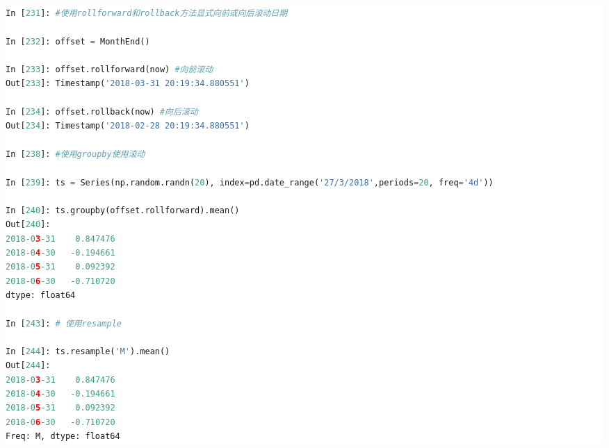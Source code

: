 ```Python
In [231]: #使用rollforward和rollback方法显式向前或向后滚动日期

In [232]: offset = MonthEnd()

In [233]: offset.rollforward(now) #向前滚动
Out[233]: Timestamp('2018-03-31 20:19:34.880551')

In [234]: offset.rollback(now) #向后滚动
Out[234]: Timestamp('2018-02-28 20:19:34.880551')

In [238]: #使用groupby使用滚动

In [239]: ts = Series(np.random.randn(20), index=pd.date_range('27/3/2018',periods=20, freq='4d'))

In [240]: ts.groupby(offset.rollforward).mean()
Out[240]:
2018-03-31    0.847476
2018-04-30   -0.194661
2018-05-31    0.092392
2018-06-30   -0.710720
dtype: float64

In [243]: # 使用resample

In [244]: ts.resample('M').mean()
Out[244]:
2018-03-31    0.847476
2018-04-30   -0.194661
2018-05-31    0.092392
2018-06-30   -0.710720
Freq: M, dtype: float64
```
[^1]: 闰秒，是指为保持协调世界时接近于世界时时刻，由国际计量局统一规定在年底或年中（也可能在季末）对协调世界时增加或减少1秒的调整
[^2]: dateutil.parser并不完美，它会将一些原本不是日期的字符串认作是日期(例如将'23'解析成当月的23号，而大于日期的例如'32'会被解析为32年的今天)
[^3]: 来源于书上的叫法(《利用Python进行数据分析》)
